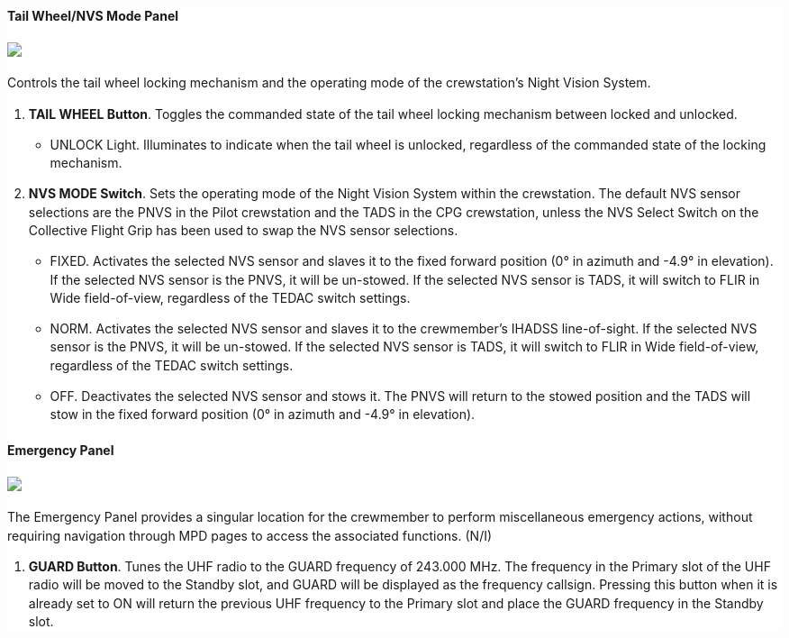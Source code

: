 

#### Tail Wheel/NVS Mode Panel

![](img/img-65-2-screen.jpg)

Controls the tail wheel locking mechanism and the
operating mode of the crewstation’s Night Vision System.

1. **TAIL WHEEL Button**. Toggles the commanded
     state of the tail wheel locking mechanism between
     locked and unlocked.

    -  UNLOCK Light. Illuminates to indicate when
           the tail wheel is unlocked, regardless of the
           commanded state of the locking mechanism.

1. **NVS MODE Switch**. Sets the operating mode of the Night Vision System within the crewstation. The default
     NVS sensor selections are the PNVS in the Pilot crewstation and the TADS in the CPG crewstation, unless
     the NVS Select Switch on the Collective Flight Grip has been used to swap the NVS sensor selections.

    -  FIXED. Activates the selected NVS sensor and slaves it to the fixed forward position (0° in azimuth
           and -4.9° in elevation). If the selected NVS sensor is the PNVS, it will be un-stowed. If the selected
           NVS sensor is TADS, it will switch to FLIR in Wide field-of-view, regardless of the TEDAC switch settings.

    -  NORM. Activates the selected NVS sensor and slaves it to the crewmember’s IHADSS line-of-sight. If
           the selected NVS sensor is the PNVS, it will be un-stowed. If the selected NVS sensor is TADS, it will
           switch to FLIR in Wide field-of-view, regardless of the TEDAC switch settings.

    -  OFF. Deactivates the selected NVS sensor and stows it. The PNVS will return to the stowed position
           and the TADS will stow in the fixed forward position (0° in azimuth and -4.9° in elevation).

#### Emergency Panel

![](img/img-66-2-screen.jpg)

The Emergency Panel provides a singular location for the
crewmember to perform miscellaneous emergency
actions, without requiring navigation through MPD pages
to access the associated functions. (N/I)

1. **GUARD Button**. Tunes the UHF radio to the
     GUARD frequency of 243.000 MHz. The frequency
     in the Primary slot of the UHF radio will be moved
     to the Standby slot, and GUARD will be displayed
     as the frequency callsign.
     Pressing this button when it is already set to ON will
     return the previous UHF frequency to the Primary
     slot and place the GUARD frequency in the Standby slot.
